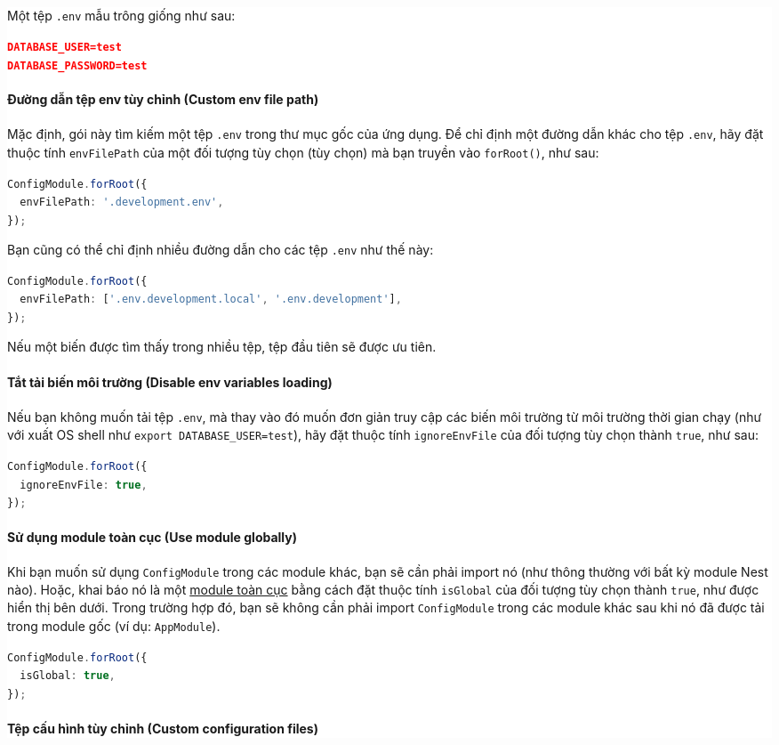 Một tệp `.env` mẫu trông giống như sau:

```json
DATABASE_USER=test
DATABASE_PASSWORD=test
```

#### Đường dẫn tệp env tùy chỉnh (Custom env file path)

Mặc định, gói này tìm kiếm một tệp `.env` trong thư mục gốc của ứng dụng. Để chỉ định một đường dẫn khác cho tệp `.env`, hãy đặt thuộc tính `envFilePath` của một đối tượng tùy chọn (tùy chọn) mà bạn truyền vào `forRoot()`, như sau:

```typescript
ConfigModule.forRoot({
  envFilePath: '.development.env',
});
```

Bạn cũng có thể chỉ định nhiều đường dẫn cho các tệp `.env` như thế này:

```typescript
ConfigModule.forRoot({
  envFilePath: ['.env.development.local', '.env.development'],
});
```

Nếu một biến được tìm thấy trong nhiều tệp, tệp đầu tiên sẽ được ưu tiên.

#### Tắt tải biến môi trường (Disable env variables loading)

Nếu bạn không muốn tải tệp `.env`, mà thay vào đó muốn đơn giản truy cập các biến môi trường từ môi trường thời gian chạy (như với xuất OS shell như `export DATABASE_USER=test`), hãy đặt thuộc tính `ignoreEnvFile` của đối tượng tùy chọn thành `true`, như sau:

```typescript
ConfigModule.forRoot({
  ignoreEnvFile: true,
});
```

#### Sử dụng module toàn cục (Use module globally)

Khi bạn muốn sử dụng `ConfigModule` trong các module khác, bạn sẽ cần phải import nó (như thông thường với bất kỳ module Nest nào). Hoặc, khai báo nó là một [module toàn cục](https://docs.nestjs.com/modules#global-modules) bằng cách đặt thuộc tính `isGlobal` của đối tượng tùy chọn thành `true`, như được hiển thị bên dưới. Trong trường hợp đó, bạn sẽ không cần phải import `ConfigModule` trong các module khác sau khi nó đã được tải trong module gốc (ví dụ: `AppModule`).

```typescript
ConfigModule.forRoot({
  isGlobal: true,
});
```

#### Tệp cấu hình tùy chỉnh (Custom configuration files)
